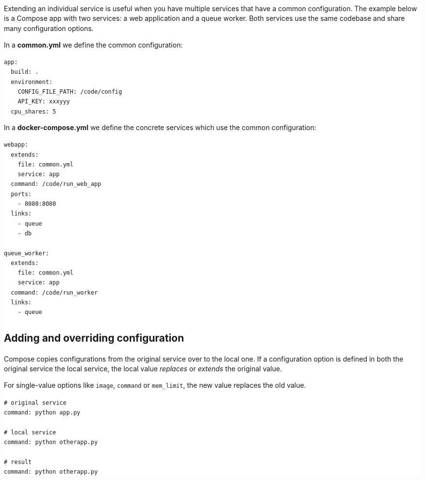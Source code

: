 Extending an individual service is useful when you have multiple services that
have a common configuration.  The example below is a Compose app with
two services: a web application and a queue worker. Both services use the same
codebase and share many configuration options.

In a **common.yml** we define the common configuration:

    app:
      build: .
      environment:
        CONFIG_FILE_PATH: /code/config
        API_KEY: xxxyyy
      cpu_shares: 5

In a **docker-compose.yml** we define the concrete services which use the
common configuration:

    webapp:
      extends:
        file: common.yml
        service: app
      command: /code/run_web_app
      ports:
        - 8080:8080
      links:
        - queue
        - db

    queue_worker:
      extends:
        file: common.yml
        service: app
      command: /code/run_worker
      links:
        - queue

## Adding and overriding configuration

Compose copies configurations from the original service over to the local one.
If a configuration option is defined in both the original service the local
service, the local value *replaces* or *extends* the original value.

For single-value options like `image`, `command` or `mem_limit`, the new value
replaces the old value.

    # original service
    command: python app.py

    # local service
    command: python otherapp.py

    # result
    command: python otherapp.py
